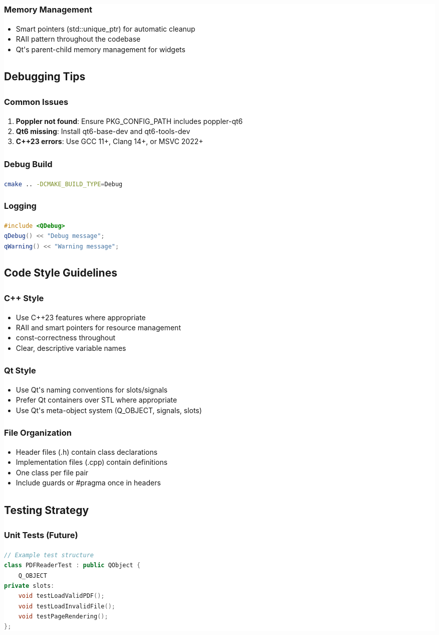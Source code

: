 ### Memory Management
- Smart pointers (std::unique_ptr) for automatic cleanup
- RAII pattern throughout the codebase
- Qt's parent-child memory management for widgets

## Debugging Tips

### Common Issues
1. **Poppler not found**: Ensure PKG_CONFIG_PATH includes poppler-qt6
2. **Qt6 missing**: Install qt6-base-dev and qt6-tools-dev
3. **C++23 errors**: Use GCC 11+, Clang 14+, or MSVC 2022+

### Debug Build
```bash
cmake .. -DCMAKE_BUILD_TYPE=Debug
```

### Logging
```cpp
#include <QDebug>
qDebug() << "Debug message";
qWarning() << "Warning message";
```

## Code Style Guidelines

### C++ Style
- Use C++23 features where appropriate
- RAII and smart pointers for resource management
- const-correctness throughout
- Clear, descriptive variable names

### Qt Style
- Use Qt's naming conventions for slots/signals
- Prefer Qt containers over STL where appropriate
- Use Qt's meta-object system (Q_OBJECT, signals, slots)

### File Organization
- Header files (.h) contain class declarations
- Implementation files (.cpp) contain definitions
- One class per file pair
- Include guards or #pragma once in headers

## Testing Strategy

### Unit Tests (Future)
```cpp
// Example test structure
class PDFReaderTest : public QObject {
    Q_OBJECT
private slots:
    void testLoadValidPDF();
    void testLoadInvalidFile();
    void testPageRendering();
};
```

